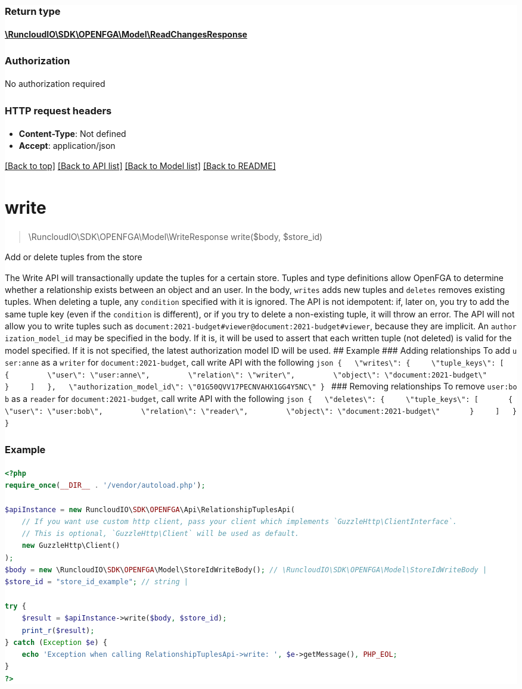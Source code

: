 ### Return type

[**\RuncloudIO\SDK\OPENFGA\Model\ReadChangesResponse**](../Model/ReadChangesResponse.md)

### Authorization

No authorization required

### HTTP request headers

 - **Content-Type**: Not defined
 - **Accept**: application/json

[[Back to top]](#) [[Back to API list]](../../README.md#documentation-for-api-endpoints) [[Back to Model list]](../../README.md#documentation-for-models) [[Back to README]](../../README.md)

# **write**
> \RuncloudIO\SDK\OPENFGA\Model\WriteResponse write($body, $store_id)

Add or delete tuples from the store

The Write API will transactionally update the tuples for a certain store. Tuples and type definitions allow OpenFGA to determine whether a relationship exists between an object and an user. In the body, `writes` adds new tuples and `deletes` removes existing tuples. When deleting a tuple, any `condition` specified with it is ignored. The API is not idempotent: if, later on, you try to add the same tuple key (even if the `condition` is different), or if you try to delete a non-existing tuple, it will throw an error. The API will not allow you to write tuples such as `document:2021-budget#viewer@document:2021-budget#viewer`, because they are implicit. An `authorization_model_id` may be specified in the body. If it is, it will be used to assert that each written tuple (not deleted) is valid for the model specified. If it is not specified, the latest authorization model ID will be used. ## Example ### Adding relationships To add `user:anne` as a `writer` for `document:2021-budget`, call write API with the following  ```json {   \"writes\": {     \"tuple_keys\": [       {         \"user\": \"user:anne\",         \"relation\": \"writer\",         \"object\": \"document:2021-budget\"       }     ]   },   \"authorization_model_id\": \"01G50QVV17PECNVAHX1GG4Y5NC\" } ``` ### Removing relationships To remove `user:bob` as a `reader` for `document:2021-budget`, call write API with the following  ```json {   \"deletes\": {     \"tuple_keys\": [       {         \"user\": \"user:bob\",         \"relation\": \"reader\",         \"object\": \"document:2021-budget\"       }     ]   } } ```

### Example
```php
<?php
require_once(__DIR__ . '/vendor/autoload.php');

$apiInstance = new RuncloudIO\SDK\OPENFGA\Api\RelationshipTuplesApi(
    // If you want use custom http client, pass your client which implements `GuzzleHttp\ClientInterface`.
    // This is optional, `GuzzleHttp\Client` will be used as default.
    new GuzzleHttp\Client()
);
$body = new \RuncloudIO\SDK\OPENFGA\Model\StoreIdWriteBody(); // \RuncloudIO\SDK\OPENFGA\Model\StoreIdWriteBody | 
$store_id = "store_id_example"; // string | 

try {
    $result = $apiInstance->write($body, $store_id);
    print_r($result);
} catch (Exception $e) {
    echo 'Exception when calling RelationshipTuplesApi->write: ', $e->getMessage(), PHP_EOL;
}
?>
```
